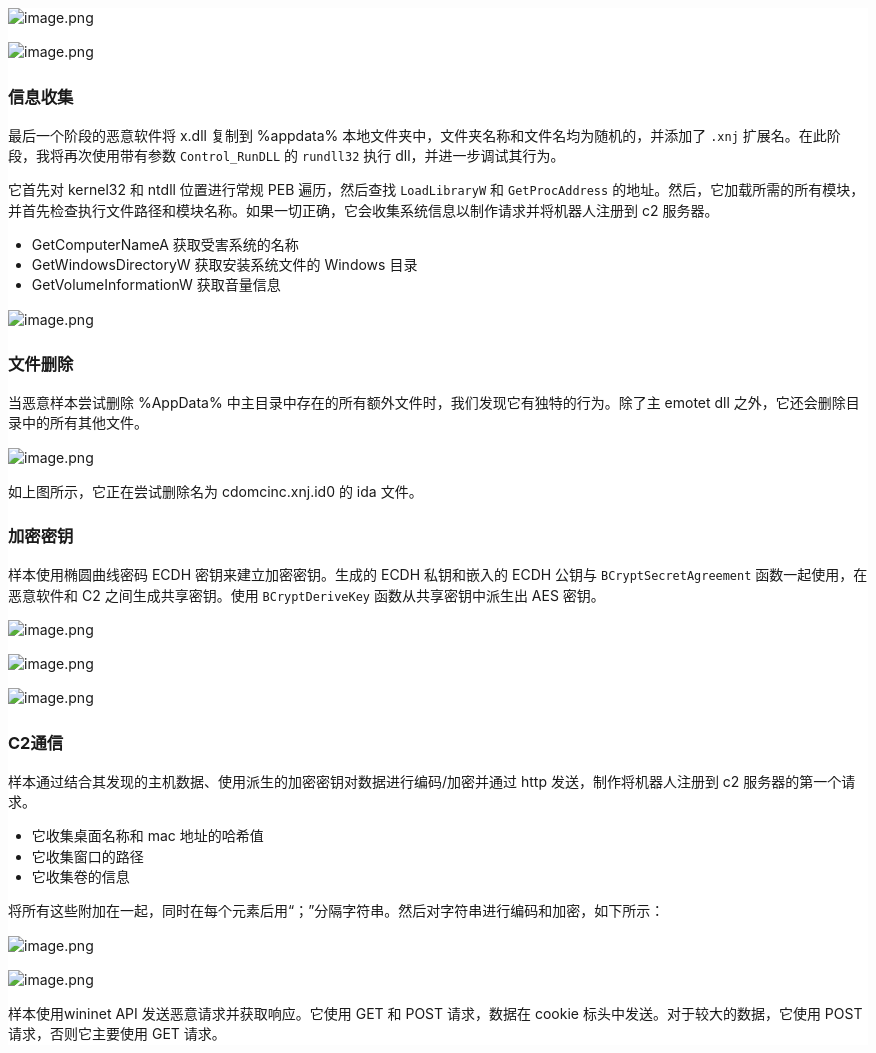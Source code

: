 ![image.png](https://shs3.b.qianxin.com/attack_forum/2024/11/attach-1e065939d3fbc263eb0fa98cb1cf28101e17168f.png)

![image.png](https://shs3.b.qianxin.com/attack_forum/2024/11/attach-9c683a93532083f6831570977bb3537413f6c1e5.png)

### 信息收集

最后一个阶段的恶意软件将 x.dll 复制到 %appdata% 本地文件夹中，文件夹名称和文件名均为随机的，并添加了 `.xnj` 扩展名。在此阶段，我将再次使用带有参数 `Control_RunDLL` 的 `rundll32` 执行 dll，并进一步调试其行为。

它首先对 kernel32 和 ntdll 位置进行常规 PEB 遍历，然后查找 `LoadLibraryW` 和 `GetProcAddress` 的地址。然后，它加载所需的所有模块，并首先检查执行文件路径和模块名称。如果一切正确，它会收集系统信息以制作请求并将机器人注册到 c2 服务器。

- GetComputerNameA 获取受害系统的名称
- GetWindowsDirectoryW 获取安装系统文件的 Windows 目录
- GetVolumeInformationW 获取音量信息

![image.png](https://shs3.b.qianxin.com/attack_forum/2024/11/attach-e73297dad5383194917c407b54023079744d34e3.png)

### 文件删除

当恶意样本尝试删除 %AppData% 中主目录中存在的所有额外文件时，我们发现它有独特的行为。除了主 emotet dll 之外，它还会删除目录中的所有其他文件。

![image.png](https://shs3.b.qianxin.com/attack_forum/2024/11/attach-bc3eab1699ea1fb2732a15efbe84a7fa64e9e9d6.png)

如上图所示，它正在尝试删除名为 cdomcinc.xnj.id0 的 ida 文件。

### 加密密钥

样本使用椭圆曲线密码 ECDH 密钥来建立加密密钥。生成的 ECDH 私钥和嵌入的 ECDH 公钥与 `BCryptSecretAgreement` 函数一起使用，在恶意软件和 C2 之间生成共享密钥。使用 `BCryptDeriveKey` 函数从共享密钥中派生出 AES 密钥。

![image.png](https://shs3.b.qianxin.com/attack_forum/2024/11/attach-b71889eccb0ff2584c366b851f604a805060575c.png)

![image.png](https://shs3.b.qianxin.com/attack_forum/2024/11/attach-2089d21e3496dc619fb4f8a69c4c002fee1bad1e.png)

![image.png](https://shs3.b.qianxin.com/attack_forum/2024/11/attach-c2d3d63620874d4c62c10fb157401706ceed6c4a.png)

### C2通信

样本通过结合其发现的主机数据、使用派生的加密密钥对数据进行编码/加密并通过 http 发送，制作将机器人注册到 c2 服务器的第一个请求。

- 它收集桌面名称和 mac 地址的哈希值
- 它收集窗口的路径
- 它收集卷的信息

将所有这些附加在一起，同时在每个元素后用“；”分隔字符串。然后对字符串进行编码和加密，如下所示：

![image.png](https://shs3.b.qianxin.com/attack_forum/2024/11/attach-a1ff2c3e347cd60b433c643906379104386020ae.png)

![image.png](https://shs3.b.qianxin.com/attack_forum/2024/11/attach-777d5d520feb473105a420aabc34cf1b5e40447b.png)

样本使用wininet API 发送恶意请求并获取响应。它使用 GET 和 POST 请求，数据在 cookie 标头中发送。对于较大的数据，它使用 POST 请求，否则它主要使用 GET 请求。
